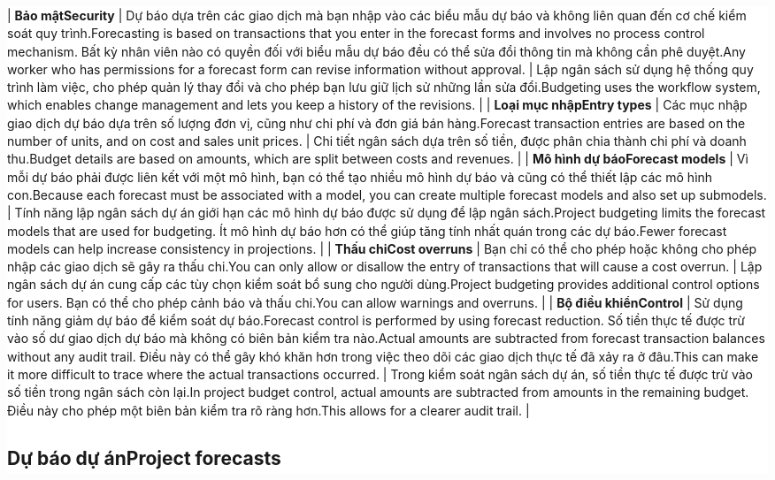 | <span data-ttu-id="233ae-128">**Bảo mật**</span><span class="sxs-lookup"><span data-stu-id="233ae-128">**Security**</span></span>              | <span data-ttu-id="233ae-129">Dự báo dựa trên các giao dịch mà bạn nhập vào các biểu mẫu dự báo và không liên quan đến cơ chế kiểm soát quy trình.</span><span class="sxs-lookup"><span data-stu-id="233ae-129">Forecasting is based on transactions that you enter in the forecast forms and involves no process control mechanism.</span></span> <span data-ttu-id="233ae-130">Bất kỳ nhân viên nào có quyền đối với biểu mẫu dự báo đều có thể sửa đổi thông tin mà không cần phê duyệt.</span><span class="sxs-lookup"><span data-stu-id="233ae-130">Any worker who has permissions for a forecast form can revise information without approval.</span></span>                                        | <span data-ttu-id="233ae-131">Lập ngân sách sử dụng hệ thống quy trình làm việc, cho phép quản lý thay đổi và cho phép bạn lưu giữ lịch sử những lần sửa đổi.</span><span class="sxs-lookup"><span data-stu-id="233ae-131">Budgeting uses the workflow system, which enables change management and lets you keep a history of the revisions.</span></span>         |
| <span data-ttu-id="233ae-132">**Loại mục nhập**</span><span class="sxs-lookup"><span data-stu-id="233ae-132">**Entry types**</span></span>           | <span data-ttu-id="233ae-133">Các mục nhập giao dịch dự báo dựa trên số lượng đơn vị, cũng như chi phí và đơn giá bán hàng.</span><span class="sxs-lookup"><span data-stu-id="233ae-133">Forecast transaction entries are based on the number of units, and on cost and sales unit prices.</span></span>  | <span data-ttu-id="233ae-134">Chi tiết ngân sách dựa trên số tiền, được phân chia thành chi phí và doanh thu.</span><span class="sxs-lookup"><span data-stu-id="233ae-134">Budget details are based on amounts, which are split between costs and revenues.</span></span>                                          |
| <span data-ttu-id="233ae-135">**Mô hình dự báo**</span><span class="sxs-lookup"><span data-stu-id="233ae-135">**Forecast models**</span></span>       | <span data-ttu-id="233ae-136">Vì mỗi dự báo phải được liên kết với một mô hình, bạn có thể tạo nhiều mô hình dự báo và cũng có thể thiết lập các mô hình con.</span><span class="sxs-lookup"><span data-stu-id="233ae-136">Because each forecast must be associated with a model, you can create multiple forecast models and also set up submodels.</span></span>           | <span data-ttu-id="233ae-137">Tính năng lập ngân sách dự án giới hạn các mô hình dự báo được sử dụng để lập ngân sách.</span><span class="sxs-lookup"><span data-stu-id="233ae-137">Project budgeting limits the forecast models that are used for budgeting.</span></span> <span data-ttu-id="233ae-138">Ít mô hình dự báo hơn có thể giúp tăng tính nhất quán trong các dự báo.</span><span class="sxs-lookup"><span data-stu-id="233ae-138">Fewer forecast models can help increase consistency in projections.</span></span>                           |
| <span data-ttu-id="233ae-139">**Thấu chi**</span><span class="sxs-lookup"><span data-stu-id="233ae-139">**Cost overruns**</span></span>         | <span data-ttu-id="233ae-140">Bạn chỉ có thể cho phép hoặc không cho phép nhập các giao dịch sẽ gây ra thấu chi.</span><span class="sxs-lookup"><span data-stu-id="233ae-140">You can only allow or disallow the entry of transactions that will cause a cost overrun.</span></span>   | <span data-ttu-id="233ae-141">Lập ngân sách dự án cung cấp các tùy chọn kiểm soát bổ sung cho người dùng.</span><span class="sxs-lookup"><span data-stu-id="233ae-141">Project budgeting provides additional control options for users.</span></span> <span data-ttu-id="233ae-142">Bạn có thể cho phép cảnh báo và thấu chi.</span><span class="sxs-lookup"><span data-stu-id="233ae-142">You can allow warnings and overruns.</span></span>                    |
| <span data-ttu-id="233ae-143">**Bộ điều khiển**</span><span class="sxs-lookup"><span data-stu-id="233ae-143">**Control**</span></span>               | <span data-ttu-id="233ae-144">Sử dụng tính năng giảm dự báo để kiểm soát dự báo.</span><span class="sxs-lookup"><span data-stu-id="233ae-144">Forecast control is performed by using forecast reduction.</span></span> <span data-ttu-id="233ae-145">Số tiền thực tế được trừ vào số dư giao dịch dự báo mà không có biên bản kiểm tra nào.</span><span class="sxs-lookup"><span data-stu-id="233ae-145">Actual amounts are subtracted from forecast transaction balances without any audit trail.</span></span> <span data-ttu-id="233ae-146">Điều này có thể gây khó khăn hơn trong việc theo dõi các giao dịch thực tế đã xảy ra ở đâu.</span><span class="sxs-lookup"><span data-stu-id="233ae-146">This can make it more difficult to trace where the actual transactions occurred.</span></span>                   | <span data-ttu-id="233ae-147">Trong kiểm soát ngân sách dự án, số tiền thực tế được trừ vào số tiền trong ngân sách còn lại.</span><span class="sxs-lookup"><span data-stu-id="233ae-147">In project budget control, actual amounts are subtracted from amounts in the remaining budget.</span></span> <span data-ttu-id="233ae-148">Điều này cho phép một biên bản kiểm tra rõ ràng hơn.</span><span class="sxs-lookup"><span data-stu-id="233ae-148">This allows for a clearer audit trail.</span></span>                                   |

## <a name="project-forecasts"></a><span data-ttu-id="233ae-149">Dự báo dự án</span><span class="sxs-lookup"><span data-stu-id="233ae-149">Project forecasts</span></span>